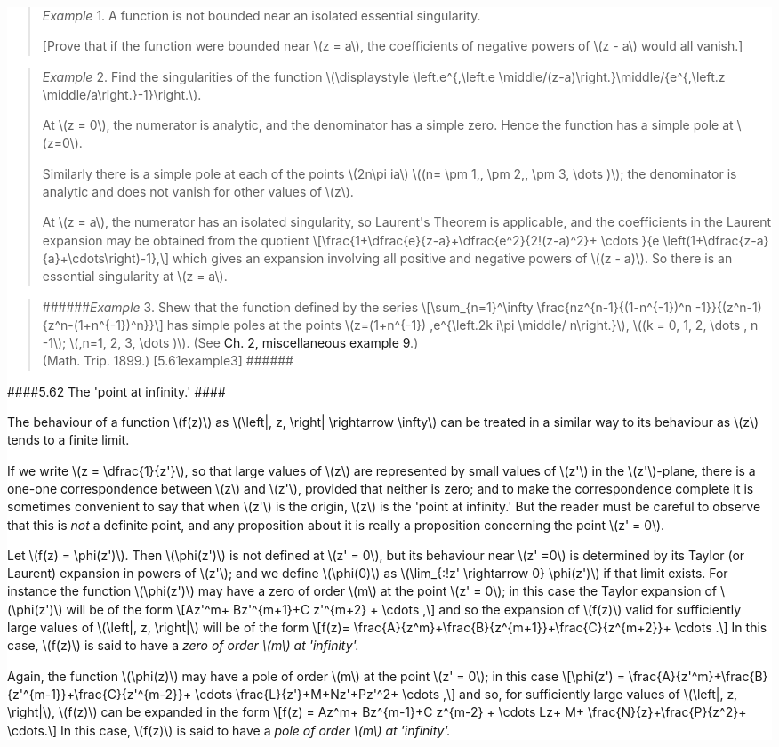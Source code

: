 >*Example* 1. A function is not bounded near an isolated essential singularity.
>
>[Prove that if the function were bounded near \\(z = a\\), the coefficients of negative powers of \\(z - a\\) would all vanish.] 

>*Example* 2. Find the singularities of the function \\(\displaystyle \left.e^{\,\left.e \middle/(z-a)\right.}\middle/\{e^{\,\left.z \middle/a\right.}-1\}\right.\\). 
>
>At \\(z = 0\\), the numerator is analytic, and the denominator has a simple zero. Hence the function has a simple pole at \\(z=0\\). 
>
>Similarly there is a simple pole at each of the points \\(2n\pi ia\\) \\((n= \pm 1,\, \pm 2,\, \pm 3, \dots )\\); the denominator is analytic and does not vanish for other values of \\(z\\). 
>
>At \\(z = a\\), the numerator has an isolated singularity, so Laurent's Theorem is applicable, and the coefficients in the Laurent expansion may be obtained from the quotient 
\\[\frac{1+\dfrac{e}{z-a}+\dfrac{e^2}{2!(z-a)^2}+ \cdots }{e \left(1+\dfrac{z-a}{a}+\cdots\right)-1},\\]
which gives an expansion involving all positive and negative powers of \\((z - a)\\). So there is 
an essential singularity at \\(z = a\\). 

>######*Example* 3. Shew that the function defined by the series \\[\sum_{n=1}^\infty \frac{nz^{n-1}\{(1-n^{-1})^n -1\}}{(z^n-1)\{z^n-(1+n^{-1})^n\}}\\] has simple poles at the points \\(z=(1+n^{-1}) \,e^{\left.2k i\pi \middle/ n\right.}\\), \\((k = 0, 1, 2, \dots , n -1\\); \\(\,n=1, 2, 3, \dots )\\). (See [Ch. 2, miscellaneous example 9](CMA02-4-Products.html#chap2misc9).) <br>(Math. Trip. 1899.) [5.61example3] ######

####5.62 The 'point at infinity.' ####

The behaviour of a function \\(f(z)\\) as \\(\left|\, z\, \right| \rightarrow \infty\\) can be treated in a similar way to its behaviour as \\(z\\) tends to a finite limit. 

If we write \\(z = \dfrac{1}{z'}\\), so that large values of \\(z\\) are represented by small values of \\(z'\\) in the \\(z'\\)-plane, there is a one-one correspondence between \\(z\\) and \\(z'\\), provided that neither is zero; and to make the correspondence 
complete it is sometimes convenient to say that when \\(z'\\) is the origin, \\(z\\) is the 'point at infinity.' But the reader must be careful to observe that this is *not* a definite point, and any proposition about it is really a proposition 
concerning the point \\(z' = 0\\). 

Let \\(f(z) = \phi(z')\\). Then \\(\phi(z')\\) is not defined at \\(z' = 0\\), but its behaviour near \\(z' =0\\) is determined by its Taylor (or Laurent) expansion in powers of \\(z'\\); and we define \\(\phi(0)\\) as \\(\lim_{\:\!z' \rightarrow 0} \phi(z')\\) if that limit exists. For instance the function \\(\phi(z')\\) may have a zero of order \\(m\\) at the point \\(z' = 0\\); in this 
case the Taylor expansion of \\(\phi(z')\\) will be of the form 
\\[Az'^m+ Bz'^{m+1}+C z'^{m+2} + \cdots ,\\]
and so the expansion of \\(f(z)\\) valid for sufficiently large values of \\(\left|\, z\, \right|\\) will be of the form 
\\[f(z)= \frac{A}{z^m}+\frac{B}{z^{m+1}}+\frac{C}{z^{m+2}}+ \cdots .\\]
In this case, \\(f(z)\\) is said to have a *zero of order \\(m\\) at 'infinity'.* 

Again, the function \\(\phi(z)\\) may have a pole of order \\(m\\) at the point \\(z' = 0\\); in this case 
\\[\phi(z') =  \frac{A}{z'^m}+\frac{B}{z'^{m-1}}+\frac{C}{z'^{m-2}}+ \cdots \frac{L}{z'}+M+Nz'+Pz'^2+ \cdots ,\\]
and so, for sufficiently large values of \\(\left|\, z\, \right|\\), \\(f(z)\\) can be expanded in the form 
\\[f(z) = Az^m+ Bz^{m-1}+C z^{m-2} + \cdots Lz+ M+ \frac{N}{z}+\frac{P}{z^2}+ \cdots.\\]
In this case, \\(f(z)\\) is said to have a *pole of order \\(m\\) at 'infinity'.*
 

[^laurent,-3]: [*Comptes Rendus*, **xvii.** (1843)](http://gallica.bnf.fr/ark:/12148/bpt6k2976b), pp. 348-349.
[^corallaryfootnote,+5]: See [§5.2 corollary 2](CMA05-2-CauchysTheorem.html#5.2corollary2), footnote. 
[^nottaylor,-2]: We cannot write \\(a_n =\left.f^{(n)}(a)\middle/n!\right.\\) as in Taylor's Theorem since \\(f(z)\\) is not necessarily analytic inside \\(C'\\). 
[^doubleseries,-3]: *Editor's Note*: Using Cauchy’s theorem on the multiplication of series ([§2.53](CMA02-3-MoreSeries.html#cauchymultiplication)), we can show that the series is absolutely convergent for \\(\left|\,z\,\right|> \dfrac{1}{\alpha}\\).
[^liouville,-1]: This theorem, which is really due to Cauchy, [*Comptes Rendus*, **xix.** (1844)](http://gallica.bnf.fr/ark:/12148/bpt6k2978z), pp. 1377, 1378, was given this name by Borchardt, [*Journal für Math.* **lxxxviii.** (1880)](http://gdz.sub.uni-goettingen.de/dms/load/toc/?PPN=PPN243919689_0088), pp. 277-310, who heard it in Liouville's lectures in 1847. 
[^assumption,+2]: *Editor's Note*: Before we may assume that there are \\(k\\) singularities in the plane, we need to show that there are *not* an infinite number of singularities. <br><br>If there were an infinite number  singularities, we may use the Bolzano-Weierstrass theorem ([§2.21](CMA02-1-Limits.html#bolzanosection)) to show there would be either a limit-point among these singularities (and, thus, an essential singularity in the plane) or there would be an essential singularity at infinity.
[^entire,-9]: French, *fonction entière*; German, *ganze Funktion*. <br>*Editor's Note*: Modern terminology, *entire function.* 